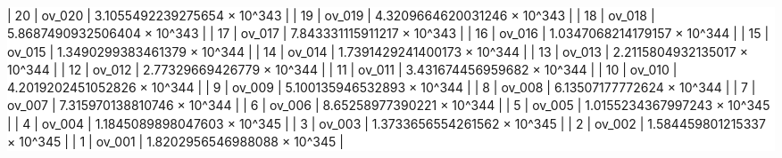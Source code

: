 | 20 | ov_020 | 3.1055492239275654 × 10^343 |
| 19 | ov_019 | 4.3209664620031246 × 10^343 |
| 18 | ov_018 | 5.8687490932506404 × 10^343 |
| 17 | ov_017 | 7.843331115911217 × 10^343 |
| 16 | ov_016 | 1.0347068214179157 × 10^344 |
| 15 | ov_015 | 1.3490299383461379 × 10^344 |
| 14 | ov_014 | 1.7391429241400173 × 10^344 |
| 13 | ov_013 | 2.2115804932135017 × 10^344 |
| 12 | ov_012 | 2.77329669426779 × 10^344 |
| 11 | ov_011 | 3.431674456959682 × 10^344 |
| 10 | ov_010 | 4.2019202451052826 × 10^344 |
| 9 | ov_009 | 5.100135946532893 × 10^344 |
| 8 | ov_008 | 6.13507177772624 × 10^344 |
| 7 | ov_007 | 7.315970138810746 × 10^344 |
| 6 | ov_006 | 8.65258977390221 × 10^344 |
| 5 | ov_005 | 1.0155234367997243 × 10^345 |
| 4 | ov_004 | 1.1845089898047603 × 10^345 |
| 3 | ov_003 | 1.3733656554261562 × 10^345 |
| 2 | ov_002 | 1.584459801215337 × 10^345 |
| 1 | ov_001 | 1.8202956546988088 × 10^345 |


